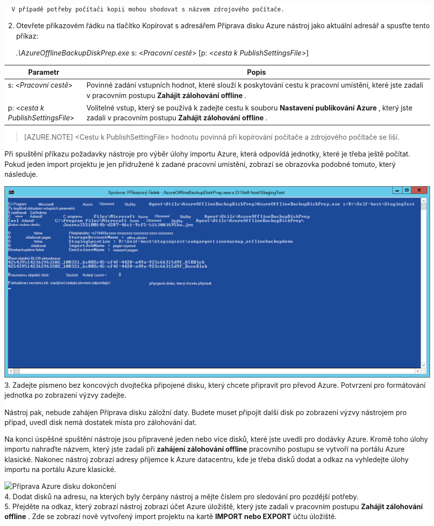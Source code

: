       V případě potřeby počítači kopii mohou shodovat s názvem zdrojového počítače.

2. Otevřete příkazovém řádku na tlačítko Kopírovat s adresářem Příprava disku Azure nástroj jako aktuální adresář a spusťte tento příkaz:

      *.\AzureOfflineBackupDiskPrep.exe* s: <*Pracovní cestě*> [p: <*cesta k PublishSettingsFile*>]

| Parametr | Popis
|-------------|-------------|
|s: <*Pracovní cestě*> | Povinné zadání vstupních hodnot, které slouží k poskytování cestu k pracovní umístění, které jste zadali v pracovním postupu **Zahájit zálohování offline** . |
|p: <*cesta k PublishSettingsFile*> | Volitelné vstup, který se používá k zadejte cestu k souboru **Nastavení publikování Azure** , který jste zadali v pracovním postupu **Zahájit zálohování offline** . |

> [AZURE.NOTE] &lt;Cestu k PublishSettingFile&gt; hodnotu povinná při kopírování počítače a zdrojového počítače se liší.

Při spuštění příkazu požadavky nástroje pro výběr úlohy importu Azure, která odpovídá jednotky, které je třeba ještě počítat. Pokud jeden import projektu je jen přidružené k zadané pracovní umístění, zobrazí se obrazovka podobné tomuto, který následuje.

   ![Azure vstupní nástroj Příprava disku](./media/backup-azure-backup-import-export/azureDiskPreparationToolDriveInput.png) <br/>
3. Zadejte písmeno bez koncových dvojtečka připojené disku, který chcete připravit pro převod Azure. Potvrzení pro formátování jednotka po zobrazení výzvy zadejte.

Nástroj pak, nebude zahájen Příprava disku záložní daty. Budete muset připojit další disk po zobrazení výzvy nástrojem pro případ, uvedl disk nemá dostatek místa pro zálohování dat. <br/>

Na konci úspěšné spuštění nástroje jsou připravené jeden nebo více disků, které jste uvedli pro dodávky Azure. Kromě toho úlohy importu nahraďte názvem, který jste zadali při **zahájení zálohování offline** pracovního postupu se vytvoří na portálu Azure klasické. Nakonec nástroj zobrazí adresy příjemce k Azure datacentru, kde je třeba disků dodat a odkaz na vyhledejte úlohy importu na portálu Azure klasické.

   ![Příprava Azure disku dokončení](./media/backup-azure-backup-import-export/azureDiskPreparationToolSuccess.png)<br/>
4. Dodat disků na adresu, na kterých byly čerpány nástroj a mějte číslem pro sledování pro pozdější potřeby.<br/>
5. Přejděte na odkaz, který zobrazí nástroj zobrazí účet Azure úložiště, který jste zadali v pracovním postupu **Zahájit zálohování offline** . Zde se zobrazí nově vytvořený import projektu na kartě **IMPORT nebo EXPORT** účtu úložiště.
